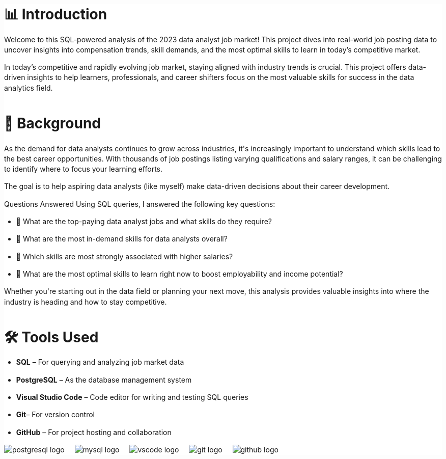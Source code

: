 # 📊 Introduction

Welcome to this SQL-powered analysis of the 2023 data analyst job market! This project dives into real-world job posting data to uncover insights into compensation trends, skill demands, and the most optimal skills to learn in today’s competitive market.

In today’s competitive and rapidly evolving job market, staying aligned with industry trends is crucial. This project offers data-driven insights to help learners, professionals, and career shifters focus on the most valuable skills for success in the data analytics field.

# 🧩 Background

As the demand for data analysts continues to grow across industries, it's increasingly important to understand which skills lead to the best career opportunities. With thousands of job postings listing varying qualifications and salary ranges, it can be challenging to identify where to focus your learning efforts.

The goal is to help aspiring data analysts (like myself) make data-driven decisions about their career development.

Questions Answered
Using SQL queries, I answered the following key questions:

- 💼 What are the top-paying data analyst jobs and what skills do they require?

- 🧠 What are the most in-demand skills for data analysts overall?

- 💸 Which skills are most strongly associated with higher salaries?

- 🚀 What are the most optimal skills to learn right now to boost employability and income potential?

Whether you're starting out in the data field or planning your next move, this analysis provides valuable insights into where the industry is heading and how to stay competitive.

# 🛠 Tools Used

- **SQL** – For querying and analyzing job market data

- **PostgreSQL** – As the database management system

- **Visual Studio Code** – Code editor for writing and testing SQL queries

- **Git**– For version control

- **GitHub** – For project hosting and collaboration
<div align="left">
  <img src="https://cdn.jsdelivr.net/gh/devicons/devicon/icons/postgresql/postgresql-original.svg" height="40" alt="postgresql logo"  />
  <img width="12" />
  <img src="https://cdn.jsdelivr.net/gh/devicons/devicon/icons/mysql/mysql-original.svg" height="40" alt="mysql logo"  />
  <img width="12" />
  <img src="https://cdn.jsdelivr.net/gh/devicons/devicon/icons/vscode/vscode-original.svg" height="40" alt="vscode logo"  />
  <img width="12" />
  <img src="https://cdn.jsdelivr.net/gh/devicons/devicon/icons/git/git-original.svg" height="40" alt="git logo"  />
  <img width="12" />
  <img src="https://cdn.jsdelivr.net/gh/devicons/devicon/icons/github/github-original.svg" height="40" alt="github logo"  />
</div>
